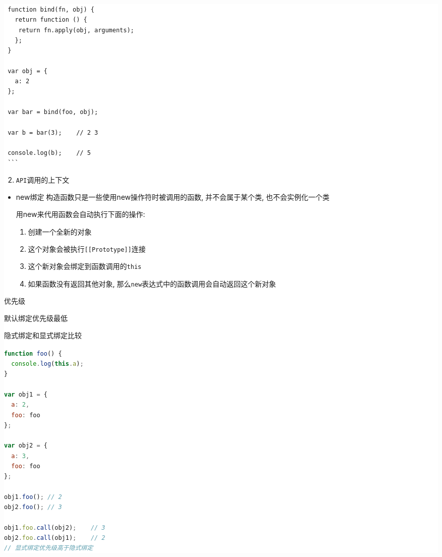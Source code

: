      function bind(fn, obj) {
       return function () {
       	return fn.apply(obj, arguments);
       };
     }
     
     var obj = {
       a: 2
     };
     
     var bar = bind(foo, obj);
     
     var b = bar(3);	// 2 3
     
     console.log(b);	// 5
     ```

  2. `API`调用的上下文

- new绑定
  构造函数只是一些使用new操作符时被调用的函数, 并不会属于某个类, 也不会实例化一个类

  用new来代用函数会自动执行下面的操作:

  1. 创建一个全新的对象

  2. 这个对象会被执行`[[Prototype]]`连接
  3. 这个新对象会绑定到函数调用的`this`
  4. 如果函数没有返回其他对象, 那么`new`表达式中的函数调用会自动返回这个新对象



优先级

默认绑定优先级最低

隐式绑定和显式绑定比较

```javascript
function foo() {
  console.log(this.a);
}

var obj1 = {
  a: 2,
  foo: foo
};

var obj2 = {
  a: 3,
  foo: foo
};

obj1.foo();	// 2
obj2.foo();	// 3

obj1.foo.call(obj2);	// 3
obj2.foo.call(obj1);	// 2
// 显式绑定优先级高于隐式绑定
```
